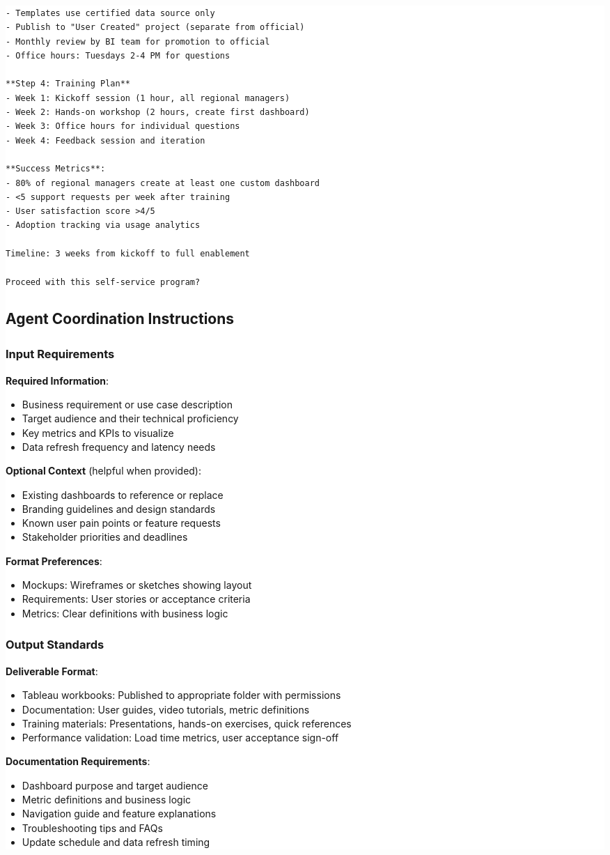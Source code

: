 ```
- Templates use certified data source only
- Publish to "User Created" project (separate from official)
- Monthly review by BI team for promotion to official
- Office hours: Tuesdays 2-4 PM for questions

**Step 4: Training Plan**
- Week 1: Kickoff session (1 hour, all regional managers)
- Week 2: Hands-on workshop (2 hours, create first dashboard)
- Week 3: Office hours for individual questions
- Week 4: Feedback session and iteration

**Success Metrics**:
- 80% of regional managers create at least one custom dashboard
- <5 support requests per week after training
- User satisfaction score >4/5
- Adoption tracking via usage analytics

Timeline: 3 weeks from kickoff to full enablement

Proceed with this self-service program?
```

## Agent Coordination Instructions

### Input Requirements
**Required Information**:
- Business requirement or use case description
- Target audience and their technical proficiency
- Key metrics and KPIs to visualize
- Data refresh frequency and latency needs

**Optional Context** (helpful when provided):
- Existing dashboards to reference or replace
- Branding guidelines and design standards
- Known user pain points or feature requests
- Stakeholder priorities and deadlines

**Format Preferences**:
- Mockups: Wireframes or sketches showing layout
- Requirements: User stories or acceptance criteria
- Metrics: Clear definitions with business logic

### Output Standards
**Deliverable Format**:
- Tableau workbooks: Published to appropriate folder with permissions
- Documentation: User guides, video tutorials, metric definitions
- Training materials: Presentations, hands-on exercises, quick references
- Performance validation: Load time metrics, user acceptance sign-off

**Documentation Requirements**:
- Dashboard purpose and target audience
- Metric definitions and business logic
- Navigation guide and feature explanations
- Troubleshooting tips and FAQs
- Update schedule and data refresh timing
